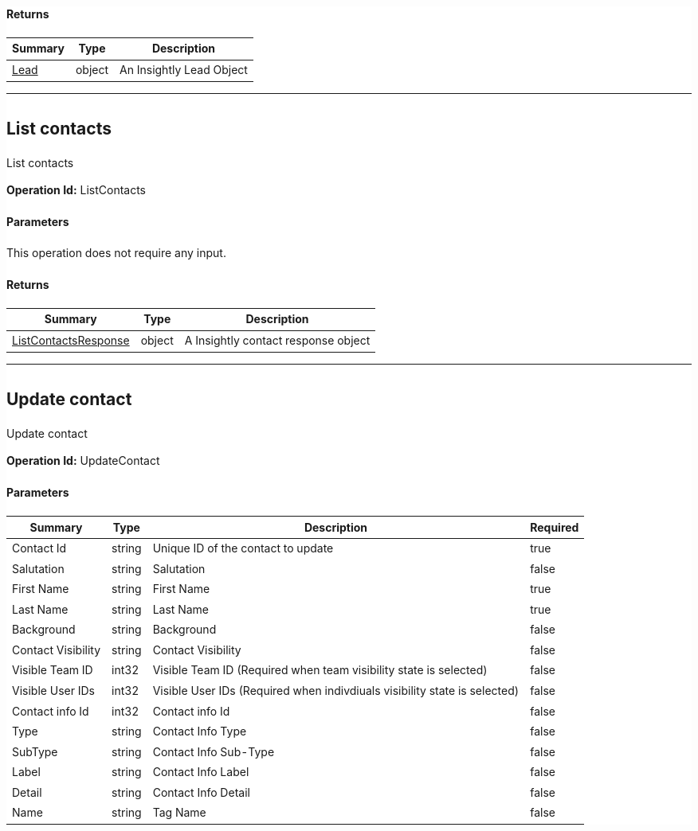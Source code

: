 #### Returns
| Summary | Type | Description |
|---------|------|-------------|
| [Lead](#lead) | object | An Insightly Lead Object |

___

## List contacts
List contacts

**Operation Id:** ListContacts

#### Parameters
This operation does not require any input.

#### Returns
| Summary | Type | Description |
|---------|------|-------------|
| [ListContactsResponse](#listcontactsresponse) | object | A Insightly contact response object |

___

## Update contact
Update contact

**Operation Id:** UpdateContact

#### Parameters
| Summary | Type | Description | Required |
|---------|------|-------------|----------|
| Contact Id | string | Unique ID of the contact to update | true |
| Salutation | string | Salutation | false |
| First Name | string | First Name | true |
| Last Name | string | Last Name | true |
| Background | string | Background | false |
| Contact Visibility | string | Contact Visibility | false |
| Visible Team ID | int32 | Visible Team ID (Required when team visibility state is selected) | false |
| Visible User IDs | int32 | Visible User IDs (Required when indivdiuals visibility state is selected) | false |
| Contact info Id | int32 | Contact info Id | false |
| Type | string | Contact Info Type | false |
| SubType | string | Contact Info Sub-Type | false |
| Label | string | Contact Info Label | false |
| Detail | string | Contact Info Detail | false |
| Name | string | Tag Name | false |
